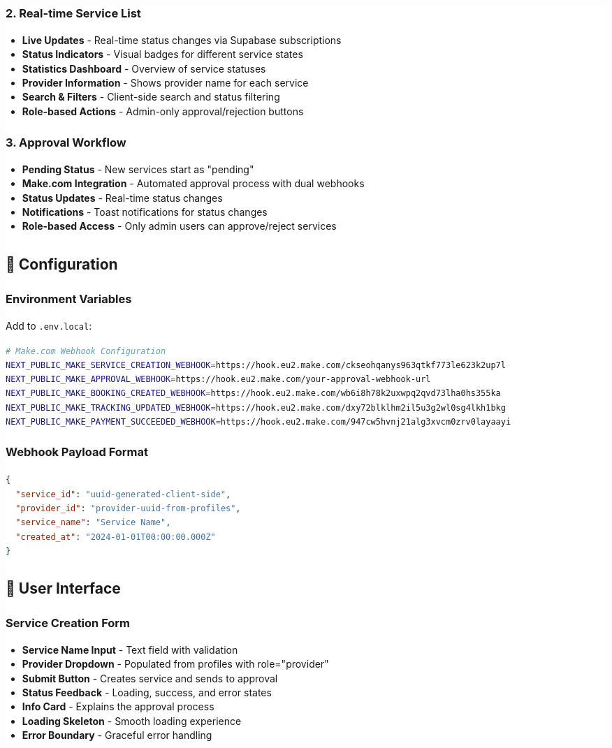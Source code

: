 ### 2. Real-time Service List
- **Live Updates** - Real-time status changes via Supabase subscriptions
- **Status Indicators** - Visual badges for different service states
- **Statistics Dashboard** - Overview of service statuses
- **Provider Information** - Shows provider name for each service
- **Search & Filters** - Client-side search and status filtering
- **Role-based Actions** - Admin-only approval/rejection buttons

### 3. Approval Workflow
- **Pending Status** - New services start as "pending"
- **Make.com Integration** - Automated approval process with dual webhooks
- **Status Updates** - Real-time status changes
- **Notifications** - Toast notifications for status changes
- **Role-based Access** - Only admin users can approve/reject services

## 🔧 Configuration

### Environment Variables
Add to `.env.local`:
```bash
# Make.com Webhook Configuration
NEXT_PUBLIC_MAKE_SERVICE_CREATION_WEBHOOK=https://hook.eu2.make.com/ckseohqanys963qtkf773le623k2up7l
NEXT_PUBLIC_MAKE_APPROVAL_WEBHOOK=https://hook.eu2.make.com/your-approval-webhook-url
NEXT_PUBLIC_MAKE_BOOKING_CREATED_WEBHOOK=https://hook.eu2.make.com/wb6i8h78k2uxwpq2qvd73lha0hs355ka
NEXT_PUBLIC_MAKE_TRACKING_UPDATED_WEBHOOK=https://hook.eu2.make.com/dxy72blklhm2il5u3g2wl0sg4lkh1bkg
NEXT_PUBLIC_MAKE_PAYMENT_SUCCEEDED_WEBHOOK=https://hook.eu2.make.com/947cw5hvnj21alg3xvcm0zrv0layaayi
```

### Webhook Payload Format
```json
{
  "service_id": "uuid-generated-client-side",
  "provider_id": "provider-uuid-from-profiles",
  "service_name": "Service Name",
  "created_at": "2024-01-01T00:00:00.000Z"
}
```

## 📱 User Interface

### Service Creation Form
- **Service Name Input** - Text field with validation
- **Provider Dropdown** - Populated from profiles with role="provider"
- **Submit Button** - Creates service and sends to approval
- **Status Feedback** - Loading, success, and error states
- **Info Card** - Explains the approval process
- **Loading Skeleton** - Smooth loading experience
- **Error Boundary** - Graceful error handling
